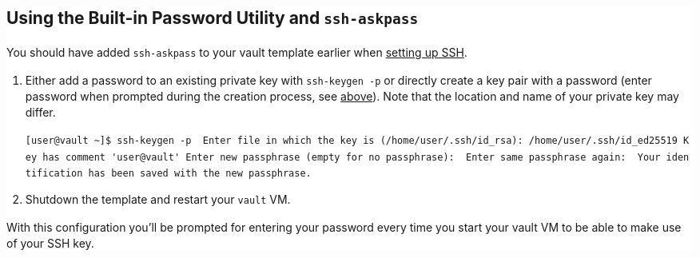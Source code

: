 ## [](https://forum.qubes-os.org/t/split-ssh/19060#using-the-built-in-password-utility-and-ssh-askpass-11)Using the Built-in Password Utility and `ssh-askpass`

You should have added `ssh-askpass` to your vault template earlier when [setting up SSH](https://forum.qubes-os.org/t/split-ssh/19060#setting-up-ssh).

1. Either add a password to an existing private key with `ssh-keygen -p` or directly create a key pair with a password (enter password when prompted during the creation process, see [above](https://forum.qubes-os.org/t/split-ssh/19060#setting-up-ssh)). Note that the location and name of your private key may differ.
    
    `[user@vault ~]$ ssh-keygen -p  Enter file in which the key is (/home/user/.ssh/id_rsa): /home/user/.ssh/id_ed25519 Key has comment 'user@vault' Enter new passphrase (empty for no passphrase):  Enter same passphrase again:  Your identification has been saved with the new passphrase.`
    
2. Shutdown the template and restart your `vault` VM.
    

With this configuration you’ll be prompted for entering your password every time you start your vault VM to be able to make use of your SSH key.

